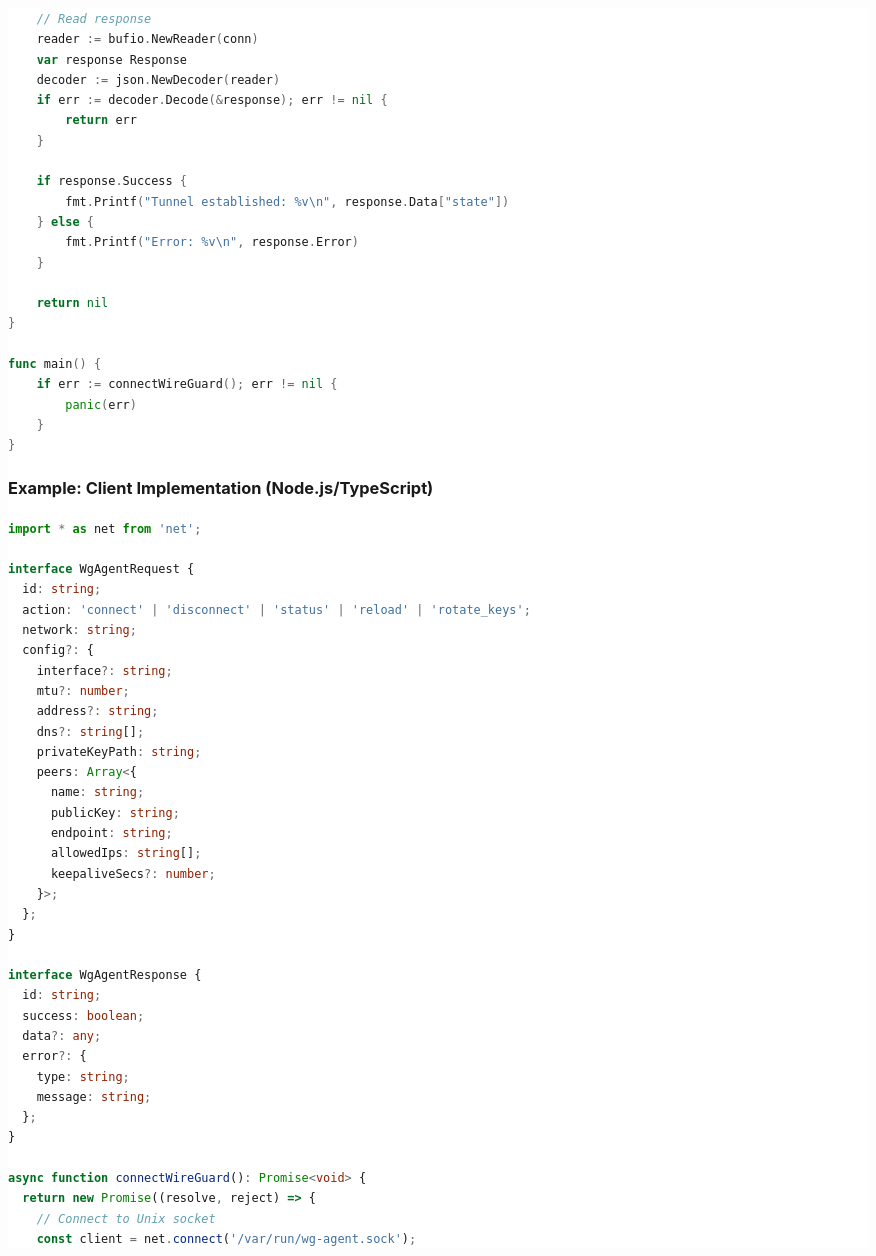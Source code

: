 ```go
    // Read response
    reader := bufio.NewReader(conn)
    var response Response
    decoder := json.NewDecoder(reader)
    if err := decoder.Decode(&response); err != nil {
        return err
    }
    
    if response.Success {
        fmt.Printf("Tunnel established: %v\n", response.Data["state"])
    } else {
        fmt.Printf("Error: %v\n", response.Error)
    }
    
    return nil
}

func main() {
    if err := connectWireGuard(); err != nil {
        panic(err)
    }
}
```

### Example: Client Implementation (Node.js/TypeScript)

```typescript
import * as net from 'net';

interface WgAgentRequest {
  id: string;
  action: 'connect' | 'disconnect' | 'status' | 'reload' | 'rotate_keys';
  network: string;
  config?: {
    interface?: string;
    mtu?: number;
    address?: string;
    dns?: string[];
    privateKeyPath: string;
    peers: Array<{
      name: string;
      publicKey: string;
      endpoint: string;
      allowedIps: string[];
      keepaliveSecs?: number;
    }>;
  };
}

interface WgAgentResponse {
  id: string;
  success: boolean;
  data?: any;
  error?: {
    type: string;
    message: string;
  };
}

async function connectWireGuard(): Promise<void> {
  return new Promise((resolve, reject) => {
    // Connect to Unix socket
    const client = net.connect('/var/run/wg-agent.sock');
```